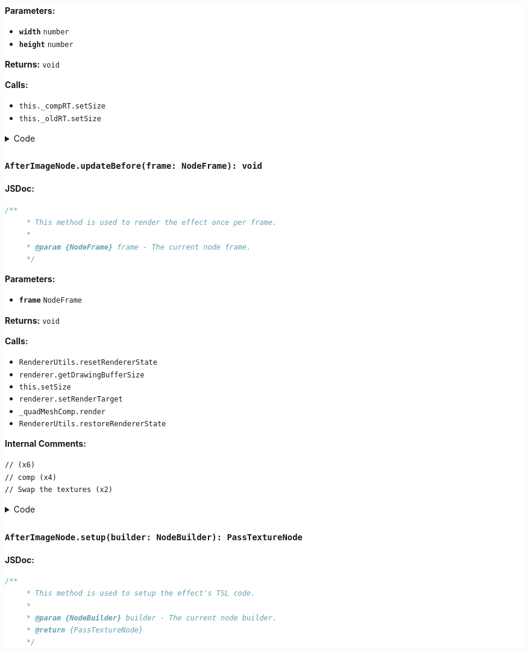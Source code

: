 **Parameters:**

- **`width`** `number`
- **`height`** `number`

**Returns:** `void`

**Calls:**

- `this._compRT.setSize`
- `this._oldRT.setSize`

<details><summary>Code</summary></details>

### `AfterImageNode.updateBefore(frame: NodeFrame): void`

**JSDoc:**
```typescript
/**
	 * This method is used to render the effect once per frame.
	 *
	 * @param {NodeFrame} frame - The current node frame.
	 */
```

**Parameters:**

- **`frame`** `NodeFrame`

**Returns:** `void`

**Calls:**

- `RendererUtils.resetRendererState`
- `renderer.getDrawingBufferSize`
- `this.setSize`
- `renderer.setRenderTarget`
- `_quadMeshComp.render`
- `RendererUtils.restoreRendererState`

**Internal Comments:**
```
// (x6)
// comp (x4)
// Swap the textures (x2)
```

<details><summary>Code</summary></details>

### `AfterImageNode.setup(builder: NodeBuilder): PassTextureNode`

**JSDoc:**
```typescript
/**
	 * This method is used to setup the effect's TSL code.
	 *
	 * @param {NodeBuilder} builder - The current node builder.
	 * @return {PassTextureNode}
	 */
```
